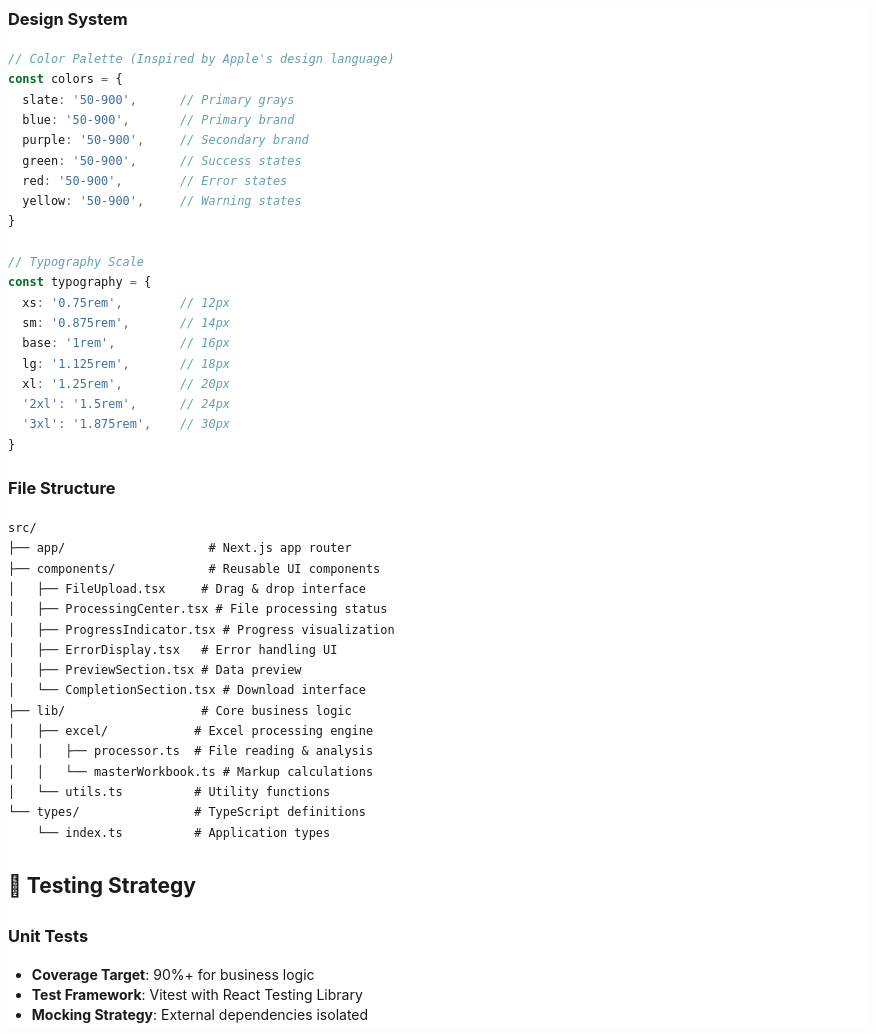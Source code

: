 ### **Design System**
```typescript
// Color Palette (Inspired by Apple's design language)
const colors = {
  slate: '50-900',      // Primary grays
  blue: '50-900',       // Primary brand
  purple: '50-900',     // Secondary brand
  green: '50-900',      // Success states
  red: '50-900',        // Error states
  yellow: '50-900',     // Warning states
}

// Typography Scale
const typography = {
  xs: '0.75rem',        // 12px
  sm: '0.875rem',       // 14px
  base: '1rem',         // 16px
  lg: '1.125rem',       // 18px
  xl: '1.25rem',        // 20px
  '2xl': '1.5rem',      // 24px
  '3xl': '1.875rem',    // 30px
}
```

### **File Structure**
```
src/
├── app/                    # Next.js app router
├── components/             # Reusable UI components
│   ├── FileUpload.tsx     # Drag & drop interface
│   ├── ProcessingCenter.tsx # File processing status
│   ├── ProgressIndicator.tsx # Progress visualization
│   ├── ErrorDisplay.tsx   # Error handling UI
│   ├── PreviewSection.tsx # Data preview
│   └── CompletionSection.tsx # Download interface
├── lib/                   # Core business logic
│   ├── excel/            # Excel processing engine
│   │   ├── processor.ts  # File reading & analysis
│   │   └── masterWorkbook.ts # Markup calculations
│   └── utils.ts          # Utility functions
└── types/                # TypeScript definitions
    └── index.ts          # Application types
```

## 🧪 Testing Strategy

### **Unit Tests**
- **Coverage Target**: 90%+ for business logic
- **Test Framework**: Vitest with React Testing Library
- **Mocking Strategy**: External dependencies isolated
